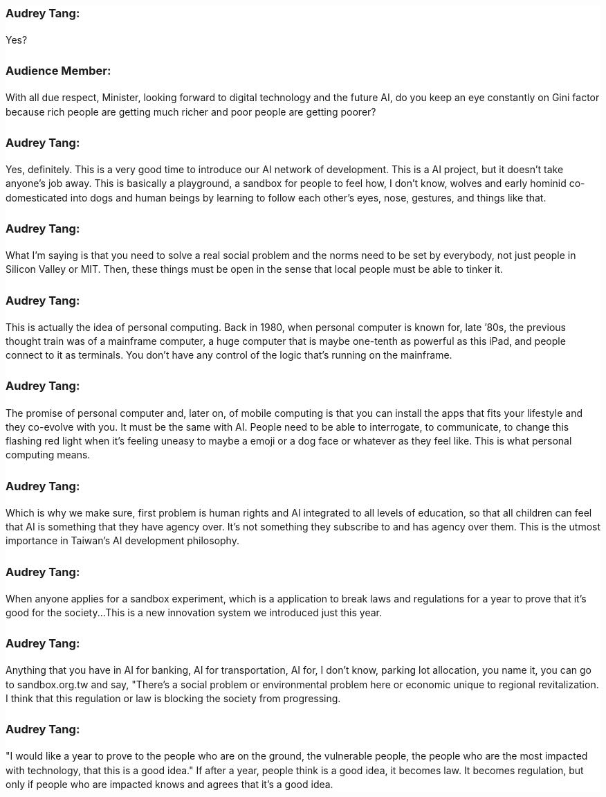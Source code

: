 ### Audrey Tang:
Yes?

### Audience Member:
With all due respect, Minister, looking forward to digital technology and the future AI, do you keep an eye constantly on Gini factor because rich people are getting much richer and poor people are getting poorer?

### Audrey Tang:
Yes, definitely. This is a very good time to introduce our AI network of development. This is a AI project, but it doesn’t take anyone’s job away. This is basically a playground, a sandbox for people to feel how, I don’t know, wolves and early hominid co-domesticated into dogs and human beings by learning to follow each other’s eyes, nose, gestures, and things like that.

### Audrey Tang:
What I’m saying is that you need to solve a real social problem and the norms need to be set by everybody, not just people in Silicon Valley or MIT. Then, these things must be open in the sense that local people must be able to tinker it.

### Audrey Tang:
This is actually the idea of personal computing. Back in 1980, when personal computer is known for, late ’80s, the previous thought train was of a mainframe computer, a huge computer that is maybe one-tenth as powerful as this iPad, and people connect to it as terminals. You don’t have any control of the logic that’s running on the mainframe.

### Audrey Tang:
The promise of personal computer and, later on, of mobile computing is that you can install the apps that fits your lifestyle and they co-evolve with you. It must be the same with AI. People need to be able to interrogate, to communicate, to change this flashing red light when it’s feeling uneasy to maybe a emoji or a dog face or whatever as they feel like. This is what personal computing means.

### Audrey Tang:
Which is why we make sure, first problem is human rights and AI integrated to all levels of education, so that all children can feel that AI is something that they have agency over. It’s not something they subscribe to and has agency over them. This is the utmost importance in Taiwan’s AI development philosophy.

### Audrey Tang:
When anyone applies for a sandbox experiment, which is a application to break laws and regulations for a year to prove that it’s good for the society...This is a new innovation system we introduced just this year.

### Audrey Tang:
Anything that you have in AI for banking, AI for transportation, AI for, I don’t know, parking lot allocation, you name it, you can go to sandbox.org.tw and say, &quot;There’s a social problem or environmental problem here or economic unique to regional revitalization. I think that this regulation or law is blocking the society from progressing.

### Audrey Tang:
&quot;I would like a year to prove to the people who are on the ground, the vulnerable people, the people who are the most impacted with technology, that this is a good idea.&quot; If after a year, people think is a good idea, it becomes law. It becomes regulation, but only if people who are impacted knows and agrees that it’s a good idea.
